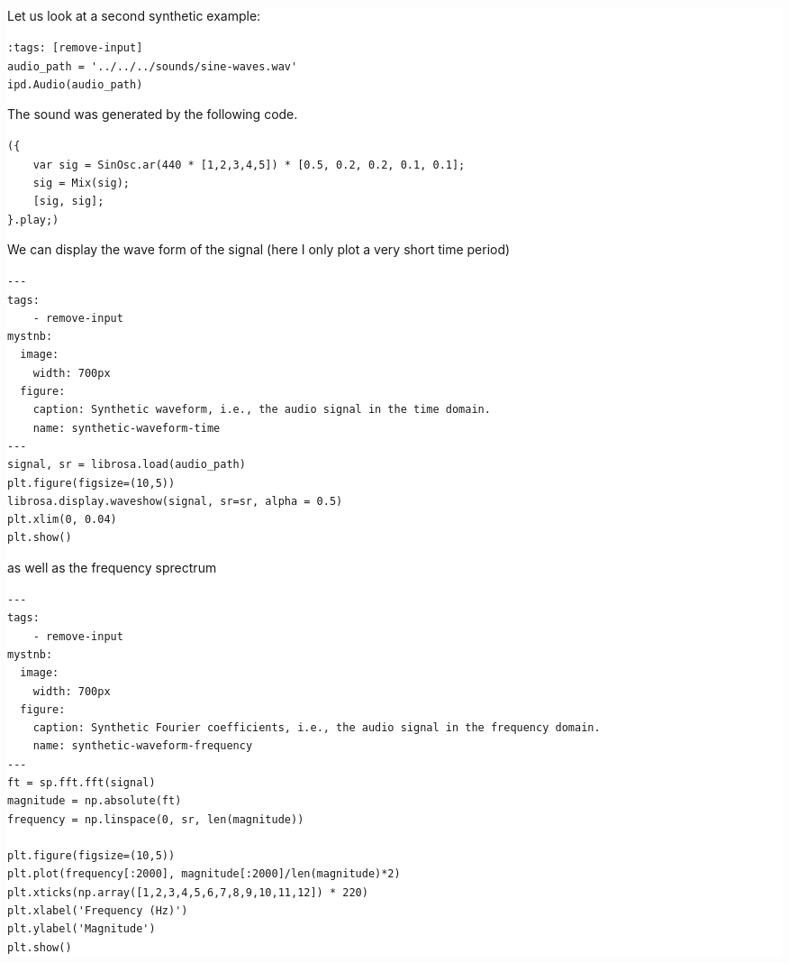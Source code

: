 Let us look at a second synthetic example:

```{code-cell} python3
:tags: [remove-input]
audio_path = '../../../sounds/sine-waves.wav'
ipd.Audio(audio_path)
```

The sound was generated by the following code.

```isc
({
    var sig = SinOsc.ar(440 * [1,2,3,4,5]) * [0.5, 0.2, 0.2, 0.1, 0.1];
    sig = Mix(sig);
    [sig, sig];
}.play;)
```

We can display the wave form of the signal (here I only plot a very short time period)

```{code-cell} python3
---
tags: 
    - remove-input
mystnb:
  image:
    width: 700px
  figure:
    caption: Synthetic waveform, i.e., the audio signal in the time domain.
    name: synthetic-waveform-time
---
signal, sr = librosa.load(audio_path)
plt.figure(figsize=(10,5))
librosa.display.waveshow(signal, sr=sr, alpha = 0.5)
plt.xlim(0, 0.04)
plt.show()
```

as well as the frequency sprectrum

```{code-cell} python3
---
tags: 
    - remove-input
mystnb:
  image:
    width: 700px
  figure:
    caption: Synthetic Fourier coefficients, i.e., the audio signal in the frequency domain.
    name: synthetic-waveform-frequency
---
ft = sp.fft.fft(signal)
magnitude = np.absolute(ft)
frequency = np.linspace(0, sr, len(magnitude))

plt.figure(figsize=(10,5))
plt.plot(frequency[:2000], magnitude[:2000]/len(magnitude)*2)
plt.xticks(np.array([1,2,3,4,5,6,7,8,9,10,11,12]) * 220)
plt.xlabel('Frequency (Hz)')
plt.ylabel('Magnitude')
plt.show()
```
